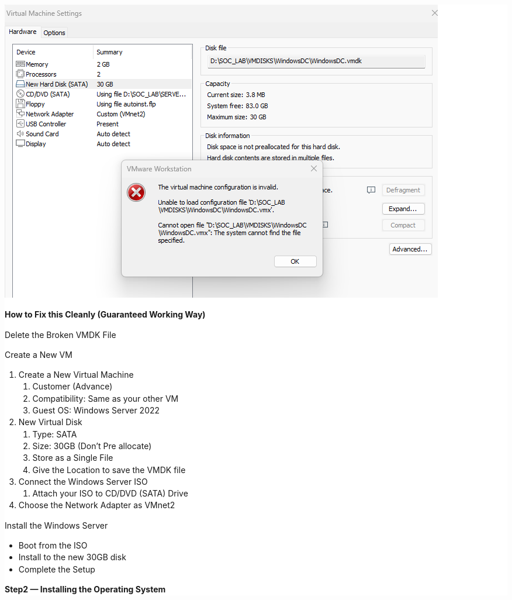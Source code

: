 ![](/assets/socimg/image%2041.png)

**How to Fix this Cleanly (Guaranteed Working Way)**

 Delete the Broken VMDK File

 Create a New VM

1. Create a New Virtual Machine
    1. Customer (Advance)
    2. Compatibility: Same as your other VM
    3. Guest OS: Windows Server 2022
2. New Virtual Disk
    1. Type: SATA
    2. Size: 30GB (Don’t Pre allocate)
    3. Store as a Single File
    4. Give the Location to save the VMDK file
3. Connect the Windows Server ISO
    1. Attach your ISO to CD/DVD (SATA) Drive
4. Choose the Network Adapter as VMnet2

 Install the Windows Server

- Boot from the ISO
- Install to the new 30GB disk
- Complete the Setup

**Step2 — Installing the Operating System**
